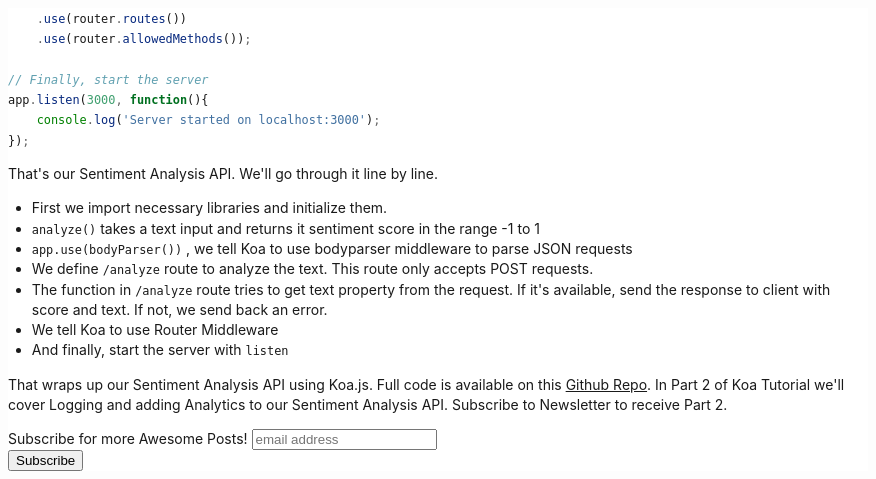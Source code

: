 ```js
    .use(router.routes())
    .use(router.allowedMethods());

// Finally, start the server
app.listen(3000, function(){
    console.log('Server started on localhost:3000');
});
```

That's our Sentiment Analysis API. We'll go through it line by line.

- First we import necessary libraries and initialize them.
- `analyze()` takes a text input and returns it sentiment score in the range -1 to 1
- `app.use(bodyParser())` , we tell Koa to use bodyparser middleware to parse JSON requests
- We define `/analyze` route to analyze the text. This route only accepts POST requests.
- The function in `/analyze` route tries to get text property from the request. If it's available, send the response to client with score and text. If not, we send back an error.
- We tell Koa to use Router Middleware
- And finally, start the server with `listen`

That wraps up our Sentiment Analysis API using Koa.js. Full code is available on this [Github Repo](https://github.com/mubaris/koa-playground/blob/master/part1/index.js). In Part 2 of Koa Tutorial we'll cover Logging and adding Analytics to our Sentiment Analysis API. Subscribe to Newsletter to receive Part 2.

<div id="mc_embed_signup">
<form action="//mubaris.us16.list-manage.com/subscribe/post?u=f9e9a4985cce81e89169df2bf&amp;id=3654da5463" method="post" id="mc-embedded-subscribe-form" name="mc-embedded-subscribe-form" class="validate" target="_blank" novalidate>
    <div id="mc_embed_signup_scroll">
    <label for="mce-EMAIL">Subscribe for more Awesome Posts!</label>
    <input type="email" value="" name="EMAIL" class="email" id="mce-EMAIL" placeholder="email address" required>
    <!-- real people should not fill this in and expect good things - do not remove this or risk form bot signups-->
    <div style="position: absolute; left: -5000px;" aria-hidden="true"><input type="text" name="b_f9e9a4985cce81e89169df2bf_3654da5463" tabindex="-1" value=""></div>
    <div class="clear"><input type="submit" value="Subscribe" name="subscribe" id="mc-embedded-subscribe" class="button"></div>
    </div>
</form>
</div>